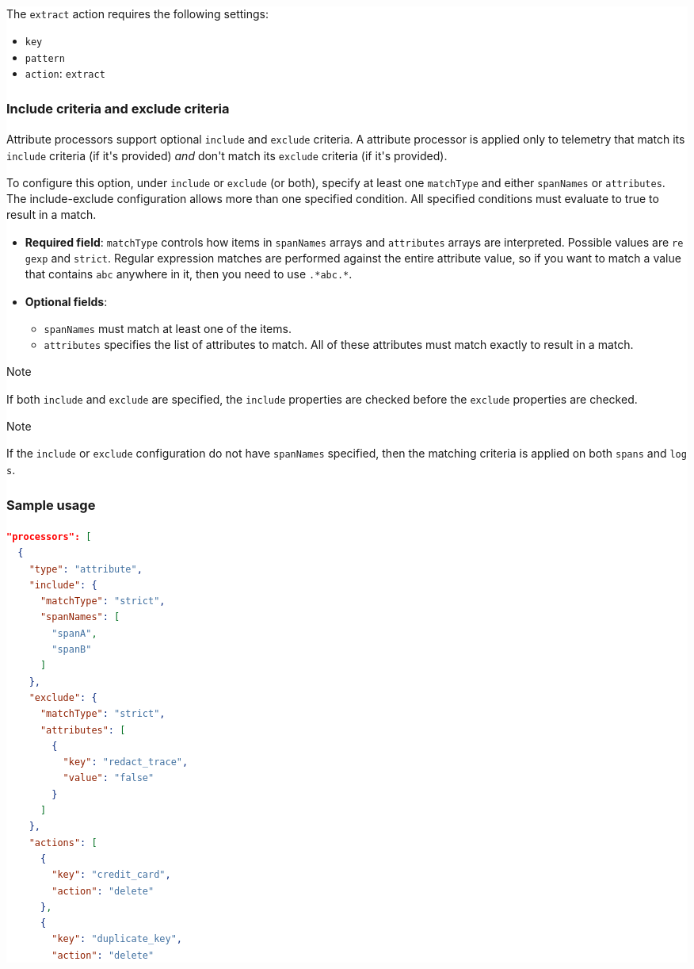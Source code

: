The `extract` action requires the following settings:
* `key`
* `pattern`
* `action`: `extract`

### Include criteria and exclude criteria

Attribute processors support optional `include` and `exclude` criteria.
A attribute processor is applied only to telemetry that match its `include` criteria (if it's provided)
_and_ don't match its `exclude` criteria (if it's provided).

To configure this option, under `include` or `exclude` (or both), specify at least one `matchType` and either `spanNames` or `attributes`.
The include-exclude configuration allows more than one specified condition.
All specified conditions must evaluate to true to result in a match. 

* **Required field**: `matchType` controls how items in `spanNames` arrays and `attributes` arrays are interpreted.
  Possible values are `regexp` and `strict`. Regular expression matches are performed against the entire attribute value,
  so if you want to match a value that contains `abc` anywhere in it, then you need to use `.*abc.*`.

* **Optional fields**: 
    * `spanNames` must match at least one of the items. 
    * `attributes` specifies the list of attributes to match. All of these attributes must match exactly to result in a match.
    
> [!NOTE]
> If both `include` and `exclude` are specified, the `include` properties are checked before the `exclude` properties are checked.

> [!NOTE]
> If the `include` or `exclude` configuration do not have `spanNames` specified, then the matching criteria is applied on both `spans` and `logs`.

### Sample usage

```json
"processors": [
  {
    "type": "attribute",
    "include": {
      "matchType": "strict",
      "spanNames": [
        "spanA",
        "spanB"
      ]
    },
    "exclude": {
      "matchType": "strict",
      "attributes": [
        {
          "key": "redact_trace",
          "value": "false"
        }
      ]
    },
    "actions": [
      {
        "key": "credit_card",
        "action": "delete"
      },
      {
        "key": "duplicate_key",
        "action": "delete"
```